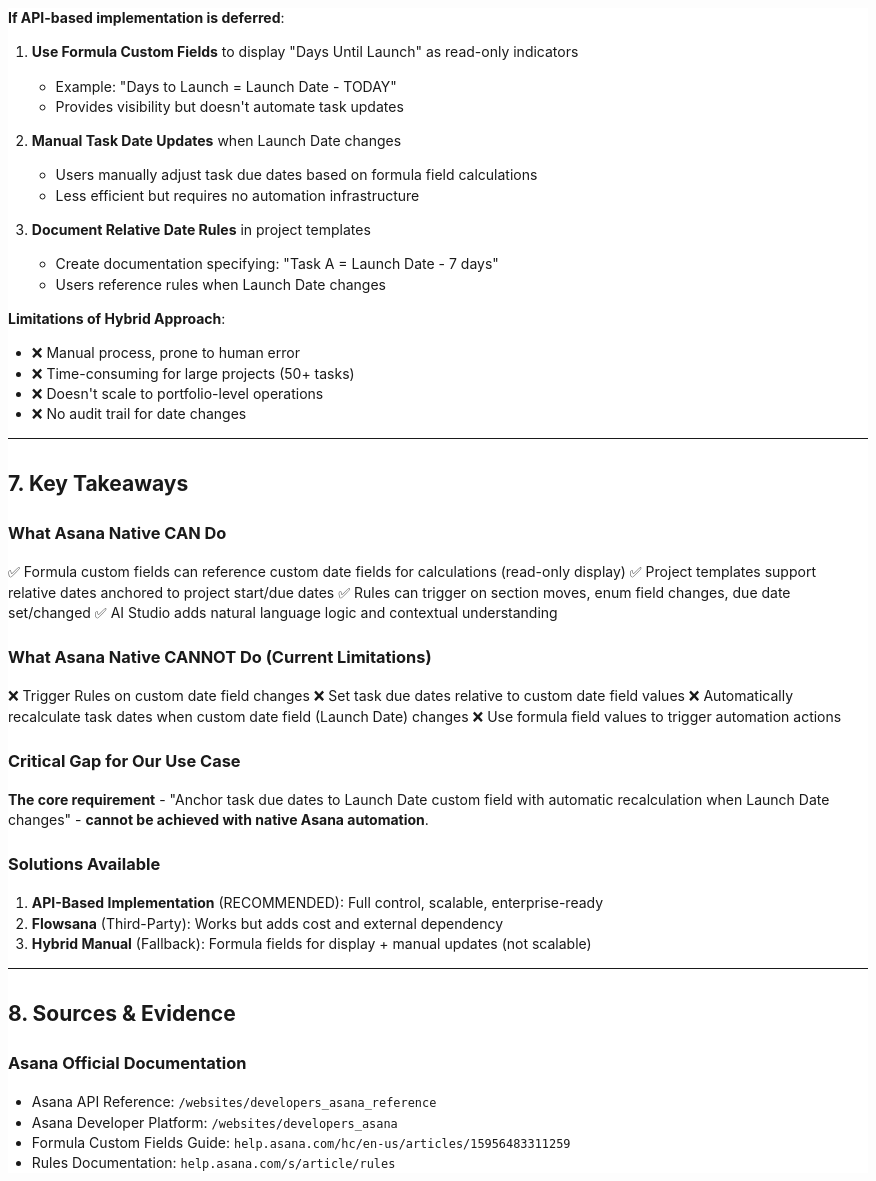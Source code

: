 **If API-based implementation is deferred**:

1. **Use Formula Custom Fields** to display "Days Until Launch" as read-only indicators
   - Example: "Days to Launch = Launch Date - TODAY"
   - Provides visibility but doesn't automate task updates

2. **Manual Task Date Updates** when Launch Date changes
   - Users manually adjust task due dates based on formula field calculations
   - Less efficient but requires no automation infrastructure

3. **Document Relative Date Rules** in project templates
   - Create documentation specifying: "Task A = Launch Date - 7 days"
   - Users reference rules when Launch Date changes

**Limitations of Hybrid Approach**:
- ❌ Manual process, prone to human error
- ❌ Time-consuming for large projects (50+ tasks)
- ❌ Doesn't scale to portfolio-level operations
- ❌ No audit trail for date changes

---

## 7. Key Takeaways

### What Asana Native CAN Do
✅ Formula custom fields can reference custom date fields for calculations (read-only display)
✅ Project templates support relative dates anchored to project start/due dates
✅ Rules can trigger on section moves, enum field changes, due date set/changed
✅ AI Studio adds natural language logic and contextual understanding

### What Asana Native CANNOT Do (Current Limitations)
❌ Trigger Rules on custom date field changes
❌ Set task due dates relative to custom date field values
❌ Automatically recalculate task dates when custom date field (Launch Date) changes
❌ Use formula field values to trigger automation actions

### Critical Gap for Our Use Case
**The core requirement** - "Anchor task due dates to Launch Date custom field with automatic recalculation when Launch Date changes" - **cannot be achieved with native Asana automation**.

### Solutions Available
1. **API-Based Implementation** (RECOMMENDED): Full control, scalable, enterprise-ready
2. **Flowsana** (Third-Party): Works but adds cost and external dependency
3. **Hybrid Manual** (Fallback): Formula fields for display + manual updates (not scalable)

---

## 8. Sources & Evidence

### Asana Official Documentation
- Asana API Reference: `/websites/developers_asana_reference`
- Asana Developer Platform: `/websites/developers_asana`
- Formula Custom Fields Guide: `help.asana.com/hc/en-us/articles/15956483311259`
- Rules Documentation: `help.asana.com/s/article/rules`
